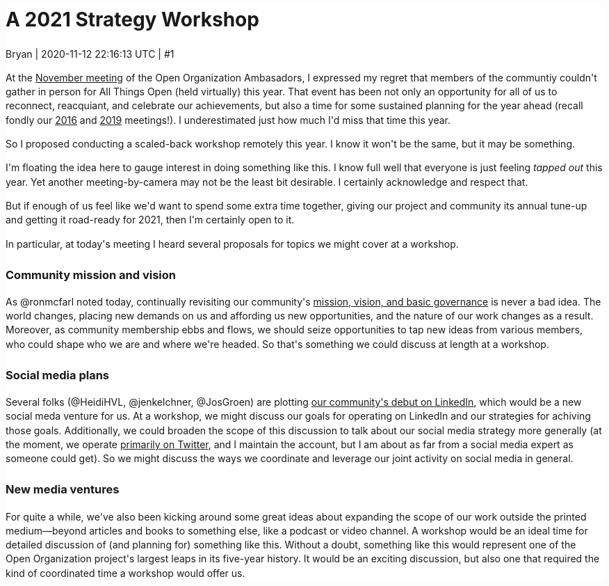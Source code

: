 # A 2021 Strategy Workshop
Bryan | 2020-11-12 22:16:13 UTC | #1

At the [November meeting](https://www.theopenorganization.community/t/november-12-2020-meeting/172/2) of the Open Organization Ambasadors, I expressed my regret that members of the communtiy couldn't gather in person for All Things Open (held virtually) this year. That event has been not only an opportunity for all of us to reconnect, reacquiant, and celebrate our achievements, but also a time for some sustained planning for the year ahead (recall fondly our [2016](https://www.theopenorganization.community/t/october-25-2016-workshop/41/2) and [2019](https://www.theopenorganization.community/t/october-13-2019-workshop/83/4) meetings!). I underestimated just how much I'd miss that time this year.

So I proposed conducting a scaled-back workshop remotely this year. I know it won't be the same, but it may be something.

I'm floating the idea here to gauge interest in doing something like this. I know full well that everyone is just feeling *tapped out* this year. Yet another meeting-by-camera may not be the least bit desirable. I certainly acknowledge and respect that.

But if enough of us feel like we'd want to spend some extra time together, giving our project and community its annual tune-up and getting it road-ready for 2021, then I'm certainly open to it.

In particular, at today's meeting I heard several proposals for topics we might cover at a workshop.

### Community mission and vision
As @ronmcfarl  noted today, continually revisiting our community's [mission, vision, and basic governance](https://github.com/open-organization/governance/wiki) is never a bad idea. The world changes, placing new demands on us and affording us new opportunities, and the nature of our work changes as a result. Moreover, as community membership ebbs and flows, we should seize opportunities to tap new ideas from various members, who could shape who we are and where we're headed. So that's something we could discuss at length at a workshop.

### Social media plans
Several folks (@HeidiHVL, @jenkelchner, @JosGroen) are plotting [our community's debut on LinkedIn](https://www.theopenorganization.community/t/linkedin-account-page/144/8), which would be a new social meda venture for us. At a workshop, we might discuss our goals for operating on LinkedIn and our strategies for achiving those goals. Additionally, we could broaden the scope of this discussion to talk about our social media strategy more generally (at the moment, we operate [primarily on Twitter](https://twitter.com/openorgproject), and I maintain the account, but I am about as far from a social media expert as someone could get). So we might discuss the ways we coordinate and leverage our joint activity on social media in general.

### New media ventures
For quite a while, we've also been kicking around some great ideas about expanding the scope of our work outside the printed medium—beyond articles and books to something else, like a podcast or video channel. A workshop would be an ideal time for detailed discussion of (and planning for) something like this. Without a doubt, something like this would represent one of the Open Organization project's largest leaps in its five-year history. It would be an exciting discussion, but also one that required the kind of coordinated time a workshop would offer us.
